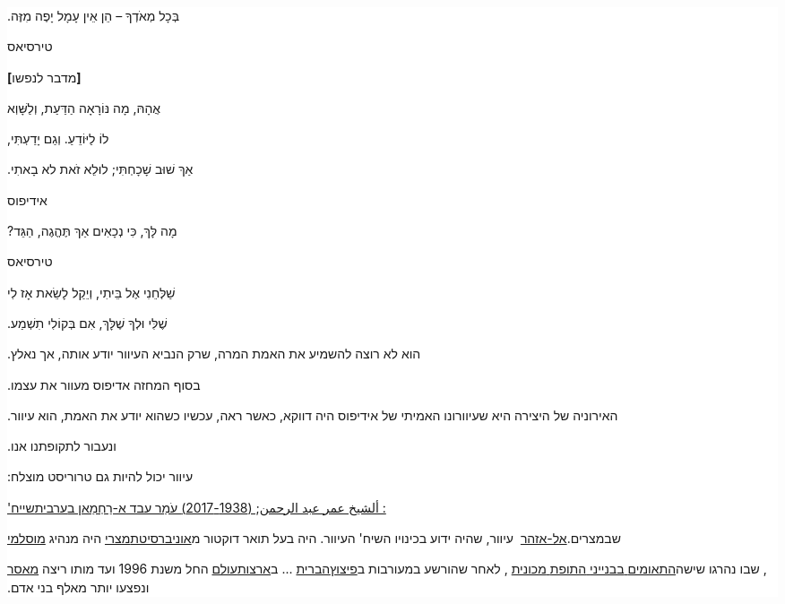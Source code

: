 <span dir="rtl">בְּכָל מְאֹדְךָ – הֵן אֵין עָמָל יָפֶה מִזֶּה.</span>

<span dir="rtl">טירסיאס</span>

**\[**<span dir="rtl">מדבר לנפשו</span>**\]**

<span dir="rtl">אֲהָהּ, מָה נּוֹרָאָה הַדַּעַת, וְלַשָּׁוְא</span>

<span dir="rtl">לוֹ לַיּוֹדֵעַ. וְגַם יָדַעְתִּי,</span>

<span dir="rtl">אַךְ שׁוּב שָׁכָחְתִּי; לוּלֵא זֹאת לא בָאתִי.</span>

<span dir="rtl">אידיפוס</span>

<span dir="rtl">מָה לָּךְ, כִּי נְכָאִים אַךְ תֶּהֱגֶה, הַגֵּד?</span>

<span dir="rtl">טירסיאס</span>

<span dir="rtl">שַׁלְּחֵנִי אֶל בֵּיתִי, וְיֵקַל לָשֵׂאת אָז לִי</span>

<span dir="rtl">שֶׁלִּי וּלְךָ שֶׁלָּךְ, אִם בְּקוֹלִי תִשְׁמַע.</span>

<span dir="ltr"></span>

<span dir="rtl">הוא לא רוצה להשמיע את האמת המרה, שרק הנביא העיוור יודע
אותה, אך נאלץ.</span>

<span dir="rtl">בסוף המחזה אדיפוס מעוור את עצמו.</span>

<span dir="rtl">האירוניה של היצירה היא שעיוורונו האמיתי של אידיפוס היה
דווקא, כאשר ראה, עכשיו כשהוא יודע את האמת, הוא עיוור.</span>

<span dir="ltr"></span>

<span dir="rtl">ונעבור לתקופתנו אנו.</span>

<span dir="rtl">עיוור יכול להיות גם טרוריסט מוצלח:</span>

[<span dir="rtl"><u>שייח'</u></span>](https://he.wikipedia.org/wiki/%D7%A9%D7%99%D7%99%D7%97%27)<span dir="ltr"></span><span dir="rtl"><u> עֹמַר
עבד
א-רַחְמַאן ב[ערבית](https://he.wikipedia.org/wiki/%D7%A2%D7%A8%D7%91%D7%99%D7%AA)</u></span><span dir="ltr"></span><span dir="rtl"><u>: ألشيخ
عمر عبد الرحمن; (1938-2017)</u></span>

<span dir="rtl">היה
מנהיג [מוסלמי](https://he.wikipedia.org/wiki/%D7%9E%D7%95%D7%A1%D7%9C%D7%9E%D7%99)</span><span dir="ltr"> </span>[<span dir="rtl">מצרי</span>](https://he.wikipedia.org/wiki/%D7%9E%D7%A6%D7%A8%D7%99)<span dir="ltr"></span><span dir="rtl"> עיוור,
שהיה ידוע בכינויו השיח' העיוור. היה בעל תואר דוקטור
מ[אוניברסיטת](https://he.wikipedia.org/wiki/%D7%90%D7%95%D7%A0%D7%99%D7%91%D7%A8%D7%A1%D7%99%D7%98%D7%AA_%D7%90%D7%9C-%D7%90%D7%96%D7%94%D7%A8)</span>
[<span dir="rtl">אל-אזהר</span>](https://he.wikipedia.org/wiki/%D7%90%D7%95%D7%A0%D7%99%D7%91%D7%A8%D7%A1%D7%99%D7%98%D7%AA_%D7%90%D7%9C-%D7%90%D7%96%D7%94%D7%A8)<span dir="ltr"></span><span dir="rtl"> שבמצרים.</span>

<span dir="rtl">החל משנת 1996 ועד מותו
ריצה [מאסר](https://he.wikipedia.org/wiki/%D7%9E%D7%90%D7%A1%D7%A8_%D7%A2%D7%95%D7%9C%D7%9D)</span>
[<span dir="rtl">עולם</span>](https://he.wikipedia.org/wiki/%D7%9E%D7%90%D7%A1%D7%A8_%D7%A2%D7%95%D7%9C%D7%9D)<span dir="ltr"></span><span dir="rtl">...
ב[ארצות](https://he.wikipedia.org/wiki/%D7%90%D7%A8%D7%A6%D7%95%D7%AA_%D7%94%D7%91%D7%A8%D7%99%D7%AA)</span>
[<span dir="rtl">הברית</span>](https://he.wikipedia.org/wiki/%D7%90%D7%A8%D7%A6%D7%95%D7%AA_%D7%94%D7%91%D7%A8%D7%99%D7%AA)<span dir="ltr"></span><span dir="rtl">,
לאחר שהורשע במעורבות
ב[פיצוץ](https://he.wikipedia.org/wiki/%D7%94%D7%A4%D7%99%D7%92%D7%95%D7%A2_%D7%91%D7%9E%D7%92%D7%93%D7%9C%D7%99_%D7%94%D7%AA%D7%90%D7%95%D7%9E%D7%99%D7%9D_(1993))</span>
[<span dir="rtl">מכונית</span> <span dir="rtl">התופת</span>
<span dir="rtl">בבנייני</span>
<span dir="rtl">התאומים</span>](https://he.wikipedia.org/wiki/%D7%94%D7%A4%D7%99%D7%92%D7%95%D7%A2_%D7%91%D7%9E%D7%92%D7%93%D7%9C%D7%99_%D7%94%D7%AA%D7%90%D7%95%D7%9E%D7%99%D7%9D_(1993))<span dir="ltr"></span><span dir="rtl">,
שבו נהרגו שישה ונפצעו יותר מאלף בני אדם.</span>